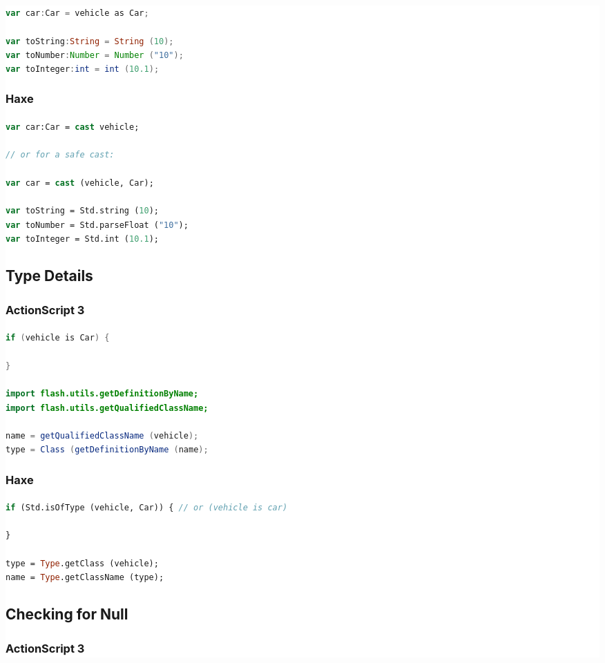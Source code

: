 ```ActionScript
var car:Car = vehicle as Car;
 
var toString:String = String (10);
var toNumber:Number = Number ("10");
var toInteger:int = int (10.1);
```

### Haxe

```haxe
var car:Car = cast vehicle;
 
// or for a safe cast:
 
var car = cast (vehicle, Car);
 
var toString = Std.string (10);
var toNumber = Std.parseFloat ("10");
var toInteger = Std.int (10.1);
```

## Type Details

### ActionScript 3

```ActionScript
if (vehicle is Car) {
 
}
 
import flash.utils.getDefinitionByName;
import flash.utils.getQualifiedClassName;
 
name = getQualifiedClassName (vehicle);
type = Class (getDefinitionByName (name);
```

### Haxe

```haxe
if (Std.isOfType (vehicle, Car)) { // or (vehicle is car)
 
}
 
type = Type.getClass (vehicle);
name = Type.getClassName (type);
```

## Checking for Null

### ActionScript 3
